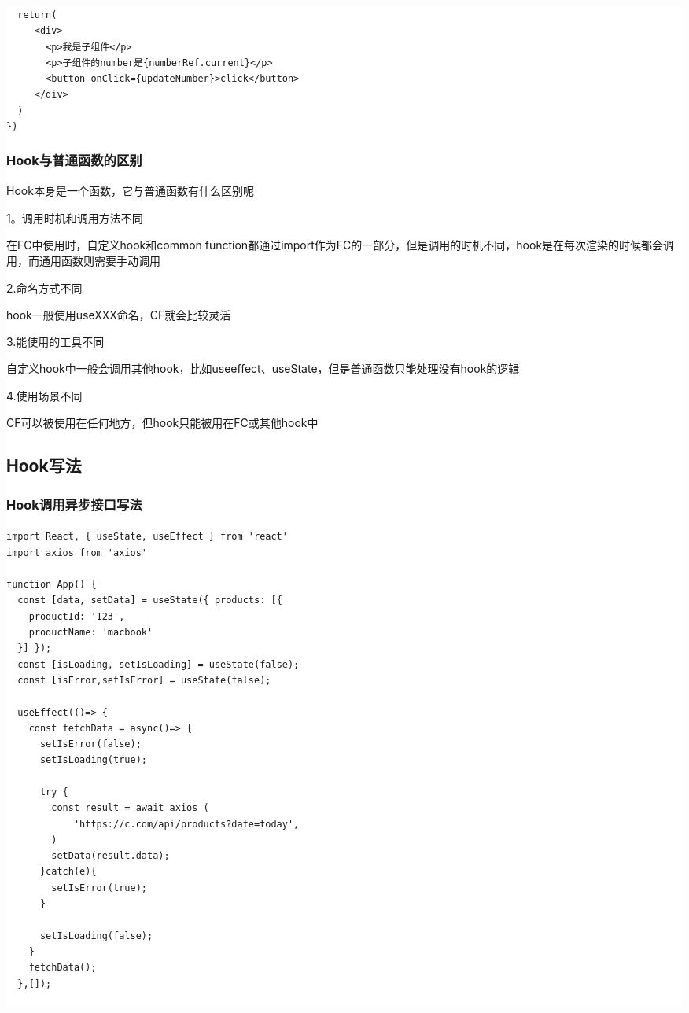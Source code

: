 ```react
  return(
     <div>
       <p>我是子组件</p>
       <p>子组件的number是{numberRef.current}</p>
       <button onClick={updateNumber}>click</button>
     </div>
  )
})
```

### Hook与普通函数的区别

Hook本身是一个函数，它与普通函数有什么区别呢

1。调用时机和调用方法不同

在FC中使用时，自定义hook和common function都通过import作为FC的一部分，但是调用的时机不同，hook是在每次渲染的时候都会调用，而通用函数则需要手动调用

2.命名方式不同

hook一般使用useXXX命名，CF就会比较灵活

3.能使用的工具不同

自定义hook中一般会调用其他hook，比如useeffect、useState，但是普通函数只能处理没有hook的逻辑

4.使用场景不同

CF可以被使用在任何地方，但hook只能被用在FC或其他hook中



## Hook写法

### Hook调用异步接口写法

```react
import React, { useState, useEffect } from 'react'
import axios from 'axios'

function App() {
  const [data, setData] = useState({ products: [{
    productId: '123',
    productName: 'macbook'
  }] });
  const [isLoading, setIsLoading] = useState(false);
  const [isError,setIsError] = useState(false);
  
  useEffect(()=> {
    const fetchData = async()=> {
      setIsError(false);
      setIsLoading(true);
      
      try {
        const result = await axios (
        	'https://c.com/api/products?date=today',
        )
        setData(result.data);
      }catch(e){
        setIsError(true);
      }
      
      setIsLoading(false);
    }
    fetchData();
  },[]);
  
```